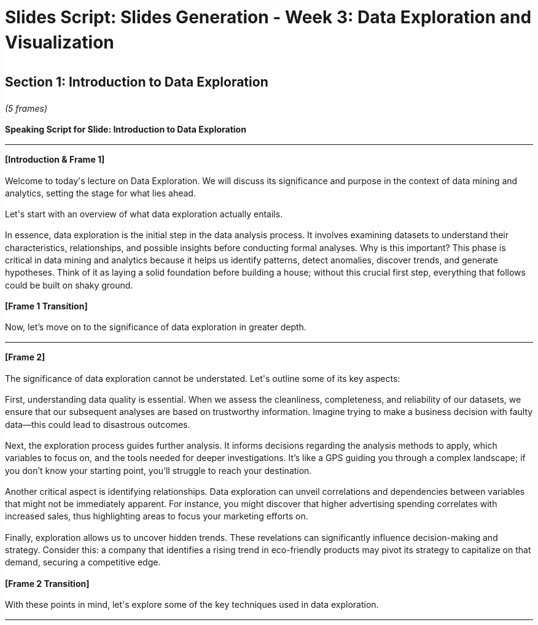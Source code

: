 # Slides Script: Slides Generation - Week 3: Data Exploration and Visualization

## Section 1: Introduction to Data Exploration
*(5 frames)*

**Speaking Script for Slide: Introduction to Data Exploration**

---

**[Introduction & Frame 1]**

Welcome to today's lecture on Data Exploration. We will discuss its significance and purpose in the context of data mining and analytics, setting the stage for what lies ahead.

Let's start with an overview of what data exploration actually entails. 

In essence, data exploration is the initial step in the data analysis process. It involves examining datasets to understand their characteristics, relationships, and possible insights before conducting formal analyses. Why is this important? This phase is critical in data mining and analytics because it helps us identify patterns, detect anomalies, discover trends, and generate hypotheses. Think of it as laying a solid foundation before building a house; without this crucial first step, everything that follows could be built on shaky ground.

**[Frame 1 Transition]**

Now, let’s move on to the significance of data exploration in greater depth.

---

**[Frame 2]**

The significance of data exploration cannot be understated. Let's outline some of its key aspects:

First, understanding data quality is essential. When we assess the cleanliness, completeness, and reliability of our datasets, we ensure that our subsequent analyses are based on trustworthy information. Imagine trying to make a business decision with faulty data—this could lead to disastrous outcomes.

Next, the exploration process guides further analysis. It informs decisions regarding the analysis methods to apply, which variables to focus on, and the tools needed for deeper investigations. It’s like a GPS guiding you through a complex landscape; if you don’t know your starting point, you’ll struggle to reach your destination.

Another critical aspect is identifying relationships. Data exploration can unveil correlations and dependencies between variables that might not be immediately apparent. For instance, you might discover that higher advertising spending correlates with increased sales, thus highlighting areas to focus your marketing efforts on.

Finally, exploration allows us to uncover hidden trends. These revelations can significantly influence decision-making and strategy. Consider this: a company that identifies a rising trend in eco-friendly products may pivot its strategy to capitalize on that demand, securing a competitive edge.

**[Frame 2 Transition]**

With these points in mind, let's explore some of the key techniques used in data exploration.

---